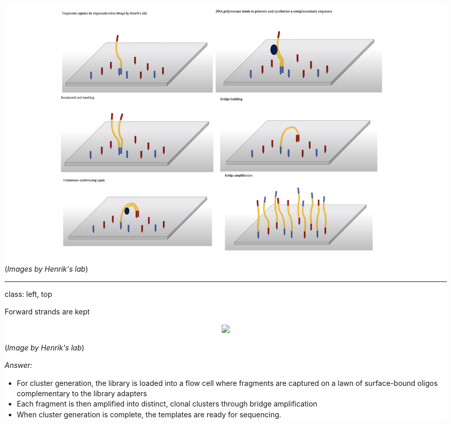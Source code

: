 <div style="text-align:center"><img src="../assets/pics/clustering.png" width="650"/></div>

(_Images by Henrik's lab_)

---
class: left, top

Forward strands are kept

<div style="text-align:center"><img src="../assets/pics/cluster7.png" width="450"/></div>

(_Image by Henrik's lab_)

_Answer:_

- For cluster generation, the library is loaded into a flow cell where fragments are captured on a lawn of surface-bound oligos complementary to the library adapters
- Each fragment is then amplified into distinct, clonal clusters
through bridge amplification
- When cluster generation is complete, the templates are ready for sequencing.
